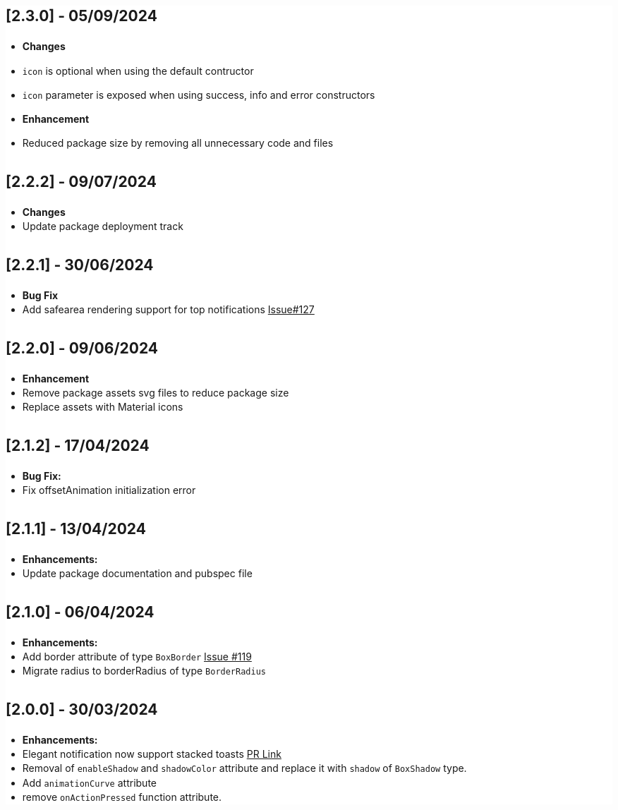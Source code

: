 ## [2.3.0] - 05/09/2024

* **Changes**
* `icon` is optional when using the default contructor
* `icon` parameter is exposed when using success, info and error constructors

* **Enhancement**
* Reduced package size by removing all unnecessary code and files


## [2.2.2] - 09/07/2024

* **Changes**
* Update package deployment track

## [2.2.1] - 30/06/2024

* **Bug Fix**
* Add safearea rendering support for top notifications [Issue#127](https://github.com/koukibadr/Elegant-Notification/issues/127)

## [2.2.0] - 09/06/2024

* **Enhancement**
* Remove package assets svg files to reduce package size
* Replace assets with Material icons

## [2.1.2] - 17/04/2024

* **Bug Fix:**
* Fix offsetAnimation initialization error

## [2.1.1] - 13/04/2024

* **Enhancements:**
* Update package documentation and pubspec file

## [2.1.0] - 06/04/2024

* **Enhancements:**
* Add border attribute of type `BoxBorder` [Issue #119](https://github.com/koukibadr/Elegant-Notification/issues/119)
* Migrate radius to borderRadius of type `BorderRadius`

## [2.0.0] - 30/03/2024

* **Enhancements:**
* Elegant notification now support stacked toasts [PR Link](https://github.com/koukibadr/Elegant-Notification/pull/111)
* Removal of `enableShadow` and `shadowColor` attribute and replace it with `shadow` of `BoxShadow` type.
* Add `animationCurve` attribute
* remove `onActionPressed` function attribute.
